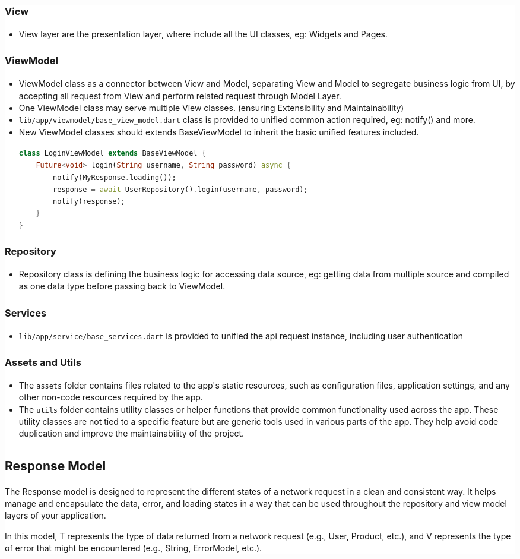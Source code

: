 ### View

- View layer are the presentation layer, where include all the UI classes, eg: Widgets and Pages.

### ViewModel

- ViewModel class as a connector between View and Model, separating View and Model to segregate business logic from UI, by accepting all request from View and perform related request through Model Layer.
- One ViewModel class may serve multiple View classes. (ensuring Extensibility and Maintainability)
- `lib/app/viewmodel/base_view_model.dart` class is provided to unified common action required, eg: notify() and more.
- New ViewModel classes should extends BaseViewModel to inherit the basic unified features included.
    ```dart
    class LoginViewModel extends BaseViewModel {
        Future<void> login(String username, String password) async {
            notify(MyResponse.loading());
            response = await UserRepository().login(username, password);
            notify(response);
        }
    }
    ```

### Repository

- Repository class is defining the business logic for accessing data source, eg: getting data from multiple source and compiled as one data type before passing back to ViewModel.

### Services

- `lib/app/service/base_services.dart` is provided to unified the api request instance, including user authentication

### Assets and Utils

- The `assets` folder contains files related to the app's static resources, such as configuration files, application settings, and any other non-code resources required by the app.
- The `utils` folder contains utility classes or helper functions that provide common functionality used across the app. These utility classes are not tied to a specific feature but are generic tools used in various parts of the app. They help avoid code duplication and improve the maintainability of the project.

## Response Model

The Response model is designed to represent the different states of a network request in a clean and consistent way. It helps manage and encapsulate the data, error, and loading states in a way that can be used throughout the repository and view model layers of your application.

In this model, T represents the type of data returned from a network request (e.g., User, Product, etc.), and V represents the type of error that might be encountered (e.g., String, ErrorModel, etc.).
